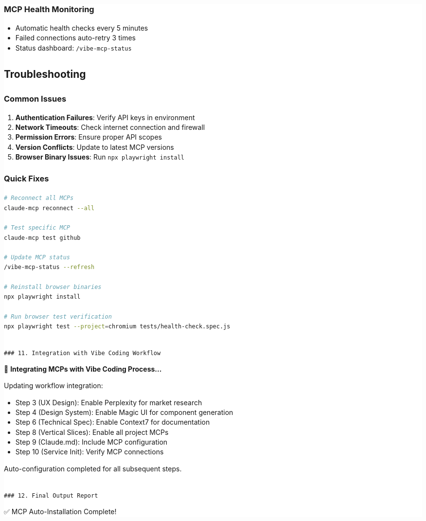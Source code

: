 ### MCP Health Monitoring
- Automatic health checks every 5 minutes
- Failed connections auto-retry 3 times
- Status dashboard: `/vibe-mcp-status`

## Troubleshooting

### Common Issues
1. **Authentication Failures**: Verify API keys in environment
2. **Network Timeouts**: Check internet connection and firewall
3. **Permission Errors**: Ensure proper API scopes
4. **Version Conflicts**: Update to latest MCP versions
5. **Browser Binary Issues**: Run `npx playwright install`

### Quick Fixes
```bash
# Reconnect all MCPs
claude-mcp reconnect --all

# Test specific MCP
claude-mcp test github

# Update MCP status
/vibe-mcp-status --refresh

# Reinstall browser binaries
npx playwright install

# Run browser test verification
npx playwright test --project=chromium tests/health-check.spec.js
```
```

### 11. Integration with Vibe Coding Workflow

```
🔗 **Integrating MCPs with Vibe Coding Process...**

Updating workflow integration:
- Step 3 (UX Design): Enable Perplexity for market research
- Step 4 (Design System): Enable Magic UI for component generation  
- Step 6 (Technical Spec): Enable Context7 for documentation
- Step 8 (Vertical Slices): Enable all project MCPs
- Step 9 (Claude.md): Include MCP configuration
- Step 10 (Service Init): Verify MCP connections

Auto-configuration completed for all subsequent steps.
```

### 12. Final Output Report

```
✅ MCP Auto-Installation Complete!

